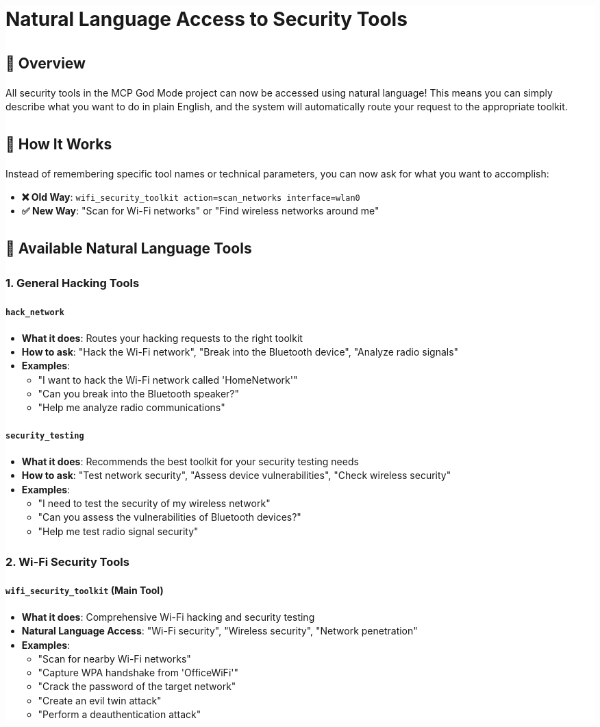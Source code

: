 # Natural Language Access to Security Tools

## 🎯 Overview

All security tools in the MCP God Mode project can now be accessed using natural language! This means you can simply describe what you want to do in plain English, and the system will automatically route your request to the appropriate toolkit.

## 🚀 How It Works

Instead of remembering specific tool names or technical parameters, you can now ask for what you want to accomplish:

- **❌ Old Way**: `wifi_security_toolkit action=scan_networks interface=wlan0`
- **✅ New Way**: "Scan for Wi-Fi networks" or "Find wireless networks around me"

## 🔧 Available Natural Language Tools

### 1. **General Hacking Tools**

#### `hack_network`
- **What it does**: Routes your hacking requests to the right toolkit
- **How to ask**: "Hack the Wi-Fi network", "Break into the Bluetooth device", "Analyze radio signals"
- **Examples**:
  - "I want to hack the Wi-Fi network called 'HomeNetwork'"
  - "Can you break into the Bluetooth speaker?"
  - "Help me analyze radio communications"

#### `security_testing`
- **What it does**: Recommends the best toolkit for your security testing needs
- **How to ask**: "Test network security", "Assess device vulnerabilities", "Check wireless security"
- **Examples**:
  - "I need to test the security of my wireless network"
  - "Can you assess the vulnerabilities of Bluetooth devices?"
  - "Help me test radio signal security"

### 2. **Wi-Fi Security Tools**

#### `wifi_security_toolkit` (Main Tool)
- **What it does**: Comprehensive Wi-Fi hacking and security testing
- **Natural Language Access**: "Wi-Fi security", "Wireless security", "Network penetration"
- **Examples**:
  - "Scan for nearby Wi-Fi networks"
  - "Capture WPA handshake from 'OfficeWiFi'"
  - "Crack the password of the target network"
  - "Create an evil twin attack"
  - "Perform a deauthentication attack"
